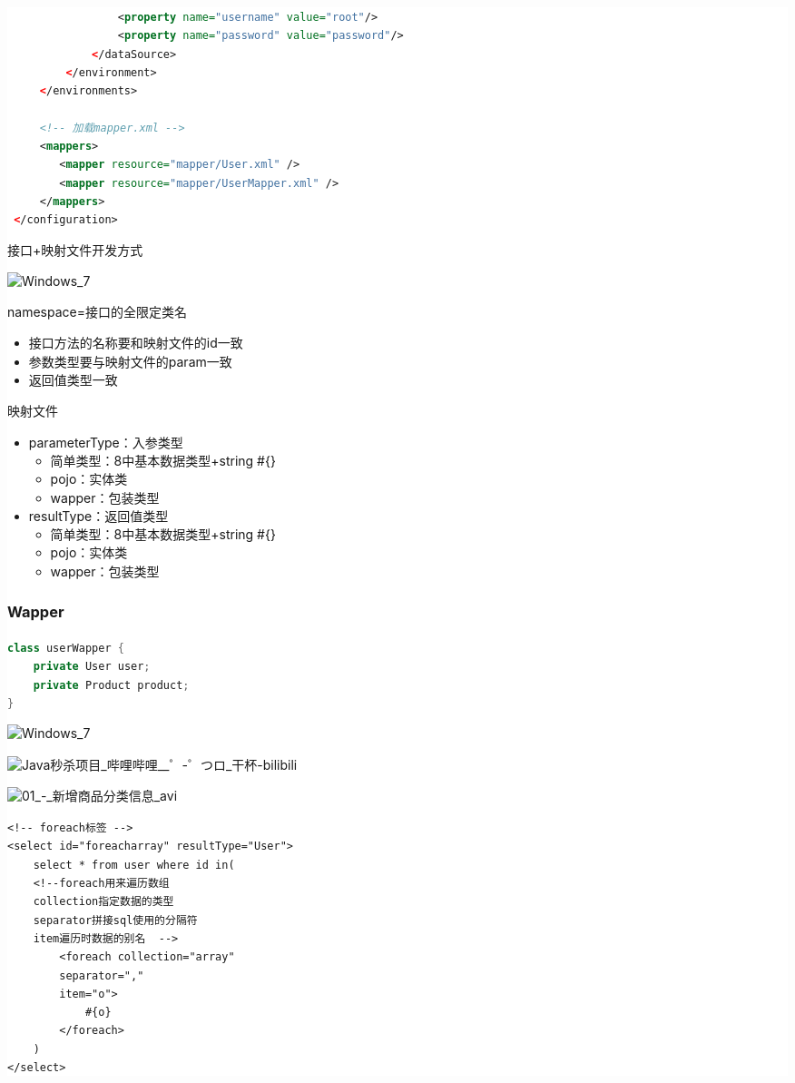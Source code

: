 ```xml
                 <property name="username" value="root"/>
                 <property name="password" value="password"/>
             </dataSource>
         </environment>
     </environments>
     
     <!-- 加载mapper.xml -->
     <mappers>
     	<mapper resource="mapper/User.xml" />
       	<mapper resource="mapper/UserMapper.xml" />
     </mappers>
 </configuration>
```

接口+映射文件开发方式

![Windows_7](https://ws4.sinaimg.cn/large/006tNc79ly1g2ttl6w01lj307k0dodgs.jpg)

namespace=接口的全限定类名

- 接口方法的名称要和映射文件的id一致
- 参数类型要与映射文件的param一致
- 返回值类型一致

映射文件

- parameterType：入参类型
  - 简单类型：8中基本数据类型+string  #{}
  - pojo：实体类
  - wapper：包装类型
- resultType：返回值类型
  - 简单类型：8中基本数据类型+string  #{}
  - pojo：实体类
  - wapper：包装类型

### Wapper

```java
class userWapper {
	private User user;
	private Product product;
}
```

![Windows_7](https://ws2.sinaimg.cn/large/006tNc79ly1g2uxyx937qj30z60lutd7.jpg)

![Java秒杀项目_哔哩哔哩__゜-゜_つロ_干杯_-bilibili](/Users/liujiang/Documents/Typora/imgs/006tNc79ly1g3cans34ebj31b00lutqt.jpg)

![01_-_新增商品分类信息_avi](/Users/liujiang/Documents/Typora/imgs/006tNc79ly1g3mr78z4a1j30xg0ditcc.jpg)

```
<!-- foreach标签 -->
<select id="foreacharray" resultType="User">
    select * from user where id in(
    <!--foreach用来遍历数组
    collection指定数据的类型
    separator拼接sql使用的分隔符
    item遍历时数据的别名  -->
        <foreach collection="array"
        separator=","
        item="o">
            #{o}
        </foreach>
    )
</select>
```